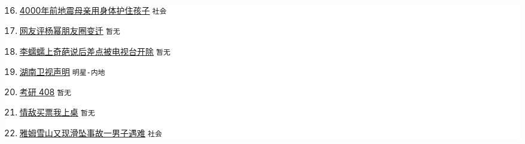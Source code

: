 16. [4000年前地震母亲用身体护住孩子](https://m.weibo.cn/search?containerid=100103type%3D1%26t%3D10%26q%3D%234000%E5%B9%B4%E5%89%8D%E5%9C%B0%E9%9C%87%E6%AF%8D%E4%BA%B2%E7%94%A8%E8%BA%AB%E4%BD%93%E6%8A%A4%E4%BD%8F%E5%AD%A9%E5%AD%90%23&stream_entry_id=31&isnewpage=1&extparam=seat%3D1%26c_type%3D31%26band_rank%3D14%26dgr%3D0%26stream_entry_id%3D31%26flag%3D0%26filter_type%3Drealtimehot%26cate%3D5001%26q%3D%25234000%25E5%25B9%25B4%25E5%2589%258D%25E5%259C%25B0%25E9%259C%2587%25E6%25AF%258D%25E4%25BA%25B2%25E7%2594%25A8%25E8%25BA%25AB%25E4%25BD%2593%25E6%258A%25A4%25E4%25BD%258F%25E5%25AD%25A9%25E5%25AD%2590%2523%26pos%3D14%26lcate%3D5001%26realpos%3D14%26display_time%3D1734862988%26pre_seqid%3D17348629888170147195915) `社会` 

17. [网友评杨幂朋友圈变迁](https://m.weibo.cn/search?containerid=100103type%3D1%26t%3D10%26q%3D%23%E7%BD%91%E5%8F%8B%E8%AF%84%E6%9D%A8%E5%B9%82%E6%9C%8B%E5%8F%8B%E5%9C%88%E5%8F%98%E8%BF%81%23&stream_entry_id=31&isnewpage=1&extparam=seat%3D1%26c_type%3D31%26band_rank%3D15%26dgr%3D0%26stream_entry_id%3D31%26flag%3D2%26filter_type%3Drealtimehot%26cate%3D5001%26q%3D%2523%25E7%25BD%2591%25E5%258F%258B%25E8%25AF%2584%25E6%259D%25A8%25E5%25B9%2582%25E6%259C%258B%25E5%258F%258B%25E5%259C%2588%25E5%258F%2598%25E8%25BF%2581%2523%26pos%3D15%26lcate%3D5001%26realpos%3D15%26display_time%3D1734862988%26pre_seqid%3D17348629888170147195915) `暂无` 

18. [李蠕蠕上奇葩说后差点被电视台开除](https://m.weibo.cn/search?containerid=100103type%3D1%26t%3D10%26q%3D%E6%9D%8E%E8%A0%95%E8%A0%95%E4%B8%8A%E5%A5%87%E8%91%A9%E8%AF%B4%E5%90%8E%E5%B7%AE%E7%82%B9%E8%A2%AB%E7%94%B5%E8%A7%86%E5%8F%B0%E5%BC%80%E9%99%A4&stream_entry_id=31&isnewpage=1&extparam=seat%3D1%26c_type%3D31%26band_rank%3D16%26dgr%3D0%26stream_entry_id%3D31%26flag%3D2%26filter_type%3Drealtimehot%26cate%3D5001%26q%3D%25E6%259D%258E%25E8%25A0%2595%25E8%25A0%2595%25E4%25B8%258A%25E5%25A5%2587%25E8%2591%25A9%25E8%25AF%25B4%25E5%2590%258E%25E5%25B7%25AE%25E7%2582%25B9%25E8%25A2%25AB%25E7%2594%25B5%25E8%25A7%2586%25E5%258F%25B0%25E5%25BC%2580%25E9%2599%25A4%26pos%3D16%26lcate%3D5001%26realpos%3D16%26display_time%3D1734862988%26pre_seqid%3D17348629888170147195915) `暂无` 

19. [湖南卫视声明](https://m.weibo.cn/search?containerid=100103type%3D1%26t%3D10%26q%3D%E6%B9%96%E5%8D%97%E5%8D%AB%E8%A7%86%E5%A3%B0%E6%98%8E&stream_entry_id=31&isnewpage=1&extparam=seat%3D1%26c_type%3D31%26band_rank%3D17%26dgr%3D0%26stream_entry_id%3D31%26flag%3D0%26filter_type%3Drealtimehot%26cate%3D5001%26q%3D%25E6%25B9%2596%25E5%258D%2597%25E5%258D%25AB%25E8%25A7%2586%25E5%25A3%25B0%25E6%2598%258E%26pos%3D17%26lcate%3D5001%26realpos%3D17%26display_time%3D1734862988%26pre_seqid%3D17348629888170147195915) `明星-内地` 

20. [考研 408](https://m.weibo.cn/search?containerid=100103type%3D1%26t%3D10%26q%3D%E8%80%83%E7%A0%94+408&stream_entry_id=31&isnewpage=1&extparam=seat%3D1%26c_type%3D31%26band_rank%3D18%26dgr%3D0%26stream_entry_id%3D31%26flag%3D1%26filter_type%3Drealtimehot%26cate%3D5001%26q%3D%25E8%2580%2583%25E7%25A0%2594%2520408%26pos%3D18%26lcate%3D5001%26realpos%3D18%26display_time%3D1734862988%26pre_seqid%3D17348629888170147195915) `暂无` 

21. [情敌买票我上桌](https://m.weibo.cn/search?containerid=100103type%3D1%26t%3D10%26q%3D%E6%83%85%E6%95%8C%E4%B9%B0%E7%A5%A8%E6%88%91%E4%B8%8A%E6%A1%8C&stream_entry_id=31&isnewpage=1&extparam=seat%3D1%26c_type%3D31%26band_rank%3D19%26dgr%3D0%26stream_entry_id%3D31%26flag%3D1%26filter_type%3Drealtimehot%26cate%3D5001%26q%3D%25E6%2583%2585%25E6%2595%258C%25E4%25B9%25B0%25E7%25A5%25A8%25E6%2588%2591%25E4%25B8%258A%25E6%25A1%258C%26pos%3D19%26lcate%3D5001%26realpos%3D19%26display_time%3D1734862988%26pre_seqid%3D17348629888170147195915) `暂无` 

22. [雅姆雪山又现滑坠事故一男子遇难](https://m.weibo.cn/search?containerid=100103type%3D1%26t%3D10%26q%3D%23%E9%9B%85%E5%A7%86%E9%9B%AA%E5%B1%B1%E5%8F%88%E7%8E%B0%E6%BB%91%E5%9D%A0%E4%BA%8B%E6%95%85%E4%B8%80%E7%94%B7%E5%AD%90%E9%81%87%E9%9A%BE%23&stream_entry_id=31&isnewpage=1&extparam=seat%3D1%26c_type%3D31%26band_rank%3D20%26dgr%3D0%26stream_entry_id%3D31%26flag%3D1%26filter_type%3Drealtimehot%26cate%3D5001%26q%3D%2523%25E9%259B%2585%25E5%25A7%2586%25E9%259B%25AA%25E5%25B1%25B1%25E5%258F%2588%25E7%258E%25B0%25E6%25BB%2591%25E5%259D%25A0%25E4%25BA%258B%25E6%2595%2585%25E4%25B8%2580%25E7%2594%25B7%25E5%25AD%2590%25E9%2581%2587%25E9%259A%25BE%2523%26pos%3D20%26lcate%3D5001%26realpos%3D20%26display_time%3D1734862988%26pre_seqid%3D17348629888170147195915) `社会` 
